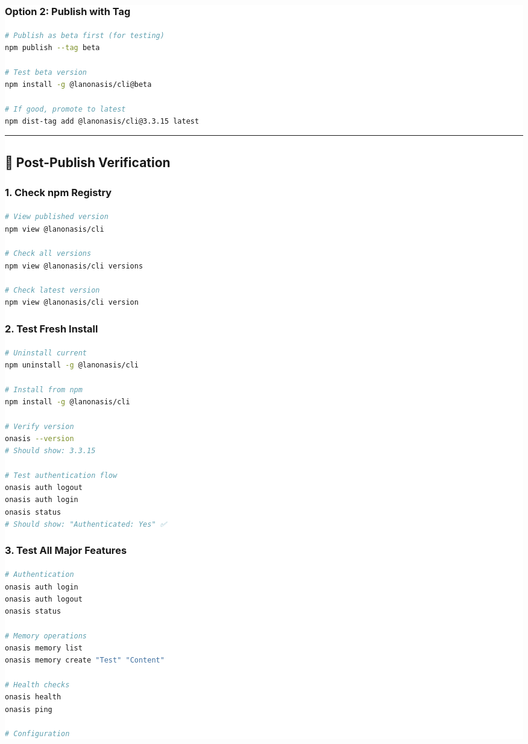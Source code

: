 ### **Option 2: Publish with Tag**
```bash
# Publish as beta first (for testing)
npm publish --tag beta

# Test beta version
npm install -g @lanonasis/cli@beta

# If good, promote to latest
npm dist-tag add @lanonasis/cli@3.3.15 latest
```

---

## 🧪 Post-Publish Verification

### **1. Check npm Registry**
```bash
# View published version
npm view @lanonasis/cli

# Check all versions
npm view @lanonasis/cli versions

# Check latest version
npm view @lanonasis/cli version
```

### **2. Test Fresh Install**
```bash
# Uninstall current
npm uninstall -g @lanonasis/cli

# Install from npm
npm install -g @lanonasis/cli

# Verify version
onasis --version
# Should show: 3.3.15

# Test authentication flow
onasis auth logout
onasis auth login
onasis status
# Should show: "Authenticated: Yes" ✅
```

### **3. Test All Major Features**
```bash
# Authentication
onasis auth login
onasis auth logout
onasis status

# Memory operations
onasis memory list
onasis memory create "Test" "Content"

# Health checks
onasis health
onasis ping

# Configuration
```